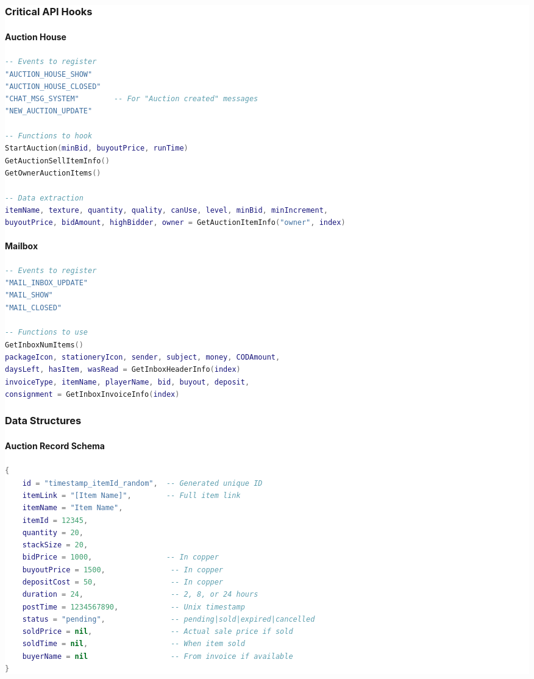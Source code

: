 ### Critical API Hooks

#### Auction House
```lua
-- Events to register
"AUCTION_HOUSE_SHOW"
"AUCTION_HOUSE_CLOSED"
"CHAT_MSG_SYSTEM"        -- For "Auction created" messages
"NEW_AUCTION_UPDATE"

-- Functions to hook
StartAuction(minBid, buyoutPrice, runTime)
GetAuctionSellItemInfo()
GetOwnerAuctionItems()

-- Data extraction
itemName, texture, quantity, quality, canUse, level, minBid, minIncrement, 
buyoutPrice, bidAmount, highBidder, owner = GetAuctionItemInfo("owner", index)
```

#### Mailbox
```lua
-- Events to register
"MAIL_INBOX_UPDATE"
"MAIL_SHOW"
"MAIL_CLOSED"

-- Functions to use
GetInboxNumItems()
packageIcon, stationeryIcon, sender, subject, money, CODAmount, 
daysLeft, hasItem, wasRead = GetInboxHeaderInfo(index)
invoiceType, itemName, playerName, bid, buyout, deposit, 
consignment = GetInboxInvoiceInfo(index)
```

### Data Structures

#### Auction Record Schema
```lua
{
    id = "timestamp_itemId_random",  -- Generated unique ID
    itemLink = "[Item Name]",        -- Full item link
    itemName = "Item Name",
    itemId = 12345,
    quantity = 20,
    stackSize = 20,
    bidPrice = 1000,                 -- In copper
    buyoutPrice = 1500,               -- In copper
    depositCost = 50,                 -- In copper
    duration = 24,                    -- 2, 8, or 24 hours
    postTime = 1234567890,            -- Unix timestamp
    status = "pending",               -- pending|sold|expired|cancelled
    soldPrice = nil,                  -- Actual sale price if sold
    soldTime = nil,                   -- When item sold
    buyerName = nil                   -- From invoice if available
}
```
